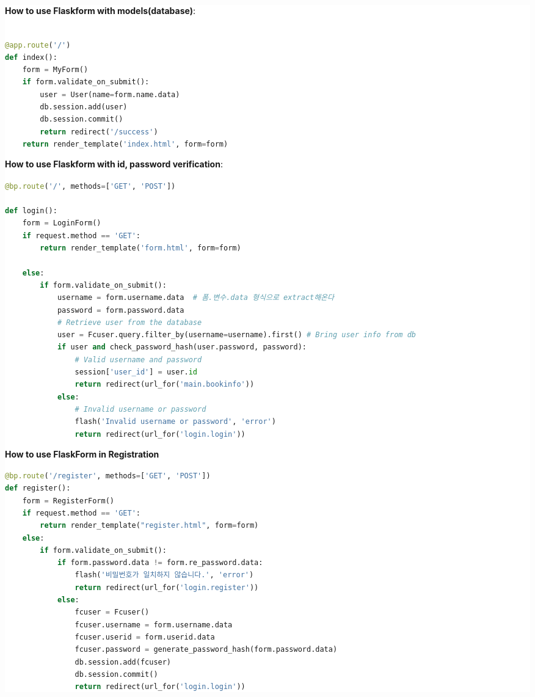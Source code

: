 
**How to use Flaskform with models(database)**:

```python

@app.route('/')
def index(): 
	form = MyForm() 
	if form.validate_on_submit(): 
		user = User(name=form.name.data) 
		db.session.add(user) 
		db.session.commit() 
		return redirect('/success') 
	return render_template('index.html', form=form)

```

**How to use Flaskform with id, password verification**:

```python
@bp.route('/', methods=['GET', 'POST'])

def login():
    form = LoginForm()
    if request.method == 'GET':
        return render_template('form.html', form=form)

    else:
        if form.validate_on_submit():
            username = form.username.data  # 폼.변수.data 형식으로 extract해온다
            password = form.password.data
            # Retrieve user from the database
            user = Fcuser.query.filter_by(username=username).first() # Bring user info from db
            if user and check_password_hash(user.password, password):
                # Valid username and password
                session['user_id'] = user.id
                return redirect(url_for('main.bookinfo'))
            else:
                # Invalid username or password
                flash('Invalid username or password', 'error')
                return redirect(url_for('login.login'))
```



**How to use FlaskForm in Registration**

```python
@bp.route('/register', methods=['GET', 'POST'])
def register():
    form = RegisterForm()
    if request.method == 'GET':
        return render_template("register.html", form=form)
    else:
        if form.validate_on_submit():
            if form.password.data != form.re_password.data:
                flash('비밀번호가 일치하지 않습니다.', 'error')
                return redirect(url_for('login.register'))
            else:
                fcuser = Fcuser()
                fcuser.username = form.username.data
                fcuser.userid = form.userid.data
                fcuser.password = generate_password_hash(form.password.data)
                db.session.add(fcuser)
                db.session.commit()
                return redirect(url_for('login.login'))
```
